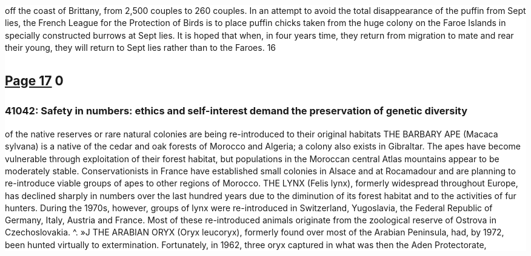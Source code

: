 off the coast of Brittany, from 2,500 couples to 260
couples. In an attempt to avoid the total
disappearance of the puffin from Sept lies, the
French League for the Protection of Birds is to
place puffin chicks taken from the huge colony on
the Faroe Islands in specially constructed burrows
at Sept lies. It is hoped that when, in four years
time, they return from migration to mate and rear
their young, they will return to Sept lies rather
than to the Faroes.
16

## [Page 17](https://demo.humlab.umu.se/courier/074757engo.pdf#page=17) 0

### 41042: Safety in numbers: ethics and self-interest demand the preservation of genetic diversity

of the native
reserves or rare natural colonies
are being re-introduced
to their original habitats
THE BARBARY APE (Macaca
sylvana) is a native of the
cedar and oak forests of
Morocco and Algeria; a
colony also exists in
Gibraltar. The apes have
become vulnerable through
exploitation of their forest
habitat, but populations in
the Moroccan central Atlas
mountains appear to be
moderately stable.
Conservationists in France
have established small
colonies in Alsace and at
Rocamadour and are
planning to re-introduce
viable groups of apes to
other regions of Morocco.
THE LYNX (Felis lynx), formerly
widespread throughout Europe, has
declined sharply in numbers over
the last hundred years due to the
diminution of its forest habitat and
to the activities of fur hunters.
During the 1970s, however, groups
of lynx were re-introduced in
Switzerland, Yugoslavia, the
Federal Republic of Germany, Italy,
Austria and France. Most of these
re-introduced animals originate
from the zoological reserve of
Ostrova in Czechoslovakia.
^. »J
THE ARABIAN ORYX (Oryx
leucoryx), formerly found over most
of the Arabian Peninsula, had, by
1972, been hunted virtually to
extermination. Fortunately, in 1962,
three oryx captured in what was
then the Aden Protectorate,